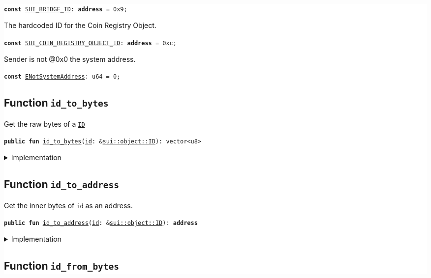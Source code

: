 
<pre><code><b>const</b> <a href="../sui/object.md#sui_object_SUI_BRIDGE_ID">SUI_BRIDGE_ID</a>: <b>address</b> = 0x9;
</code></pre>



<a name="sui_object_SUI_COIN_REGISTRY_OBJECT_ID"></a>

The hardcoded ID for the Coin Registry Object.


<pre><code><b>const</b> <a href="../sui/object.md#sui_object_SUI_COIN_REGISTRY_OBJECT_ID">SUI_COIN_REGISTRY_OBJECT_ID</a>: <b>address</b> = 0xc;
</code></pre>



<a name="sui_object_ENotSystemAddress"></a>

Sender is not @0x0 the system address.


<pre><code><b>const</b> <a href="../sui/object.md#sui_object_ENotSystemAddress">ENotSystemAddress</a>: u64 = 0;
</code></pre>



<a name="sui_object_id_to_bytes"></a>

## Function `id_to_bytes`

Get the raw bytes of a <code><a href="../sui/object.md#sui_object_ID">ID</a></code>


<pre><code><b>public</b> <b>fun</b> <a href="../sui/object.md#sui_object_id_to_bytes">id_to_bytes</a>(<a href="../sui/object.md#sui_object_id">id</a>: &<a href="../sui/object.md#sui_object_ID">sui::object::ID</a>): vector&lt;u8&gt;
</code></pre>



<details><summary>Implementation</summary></details>

<a name="sui_object_id_to_address"></a>

## Function `id_to_address`

Get the inner bytes of <code><a href="../sui/object.md#sui_object_id">id</a></code> as an address.


<pre><code><b>public</b> <b>fun</b> <a href="../sui/object.md#sui_object_id_to_address">id_to_address</a>(<a href="../sui/object.md#sui_object_id">id</a>: &<a href="../sui/object.md#sui_object_ID">sui::object::ID</a>): <b>address</b>
</code></pre>



<details><summary>Implementation</summary></details>

<a name="sui_object_id_from_bytes"></a>

## Function `id_from_bytes`
